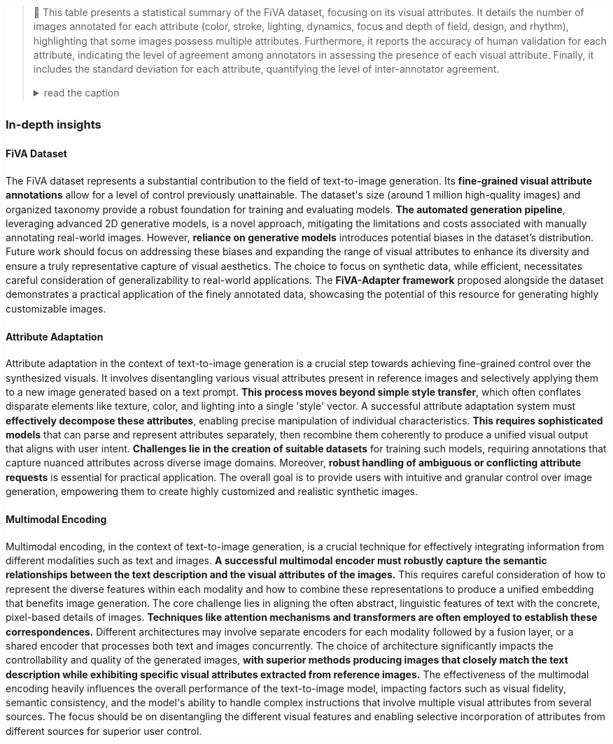 > 🔼 This table presents a statistical summary of the FiVA dataset, focusing on its visual attributes.  It details the number of images annotated for each attribute (color, stroke, lighting, dynamics, focus and depth of field, design, and rhythm), highlighting that some images possess multiple attributes.  Furthermore, it reports the accuracy of human validation for each attribute, indicating the level of agreement among annotators in assessing the presence of each visual attribute. Finally, it includes the standard deviation for each attribute, quantifying the level of inter-annotator agreement.
> <details><summary>read the caption</summary></details>





### In-depth insights


#### FiVA Dataset
The FiVA dataset represents a substantial contribution to the field of text-to-image generation.  Its **fine-grained visual attribute annotations** allow for a level of control previously unattainable.  The dataset's size (around 1 million high-quality images) and organized taxonomy provide a robust foundation for training and evaluating models. **The automated generation pipeline**, leveraging advanced 2D generative models, is a novel approach, mitigating the limitations and costs associated with manually annotating real-world images.  However, **reliance on generative models** introduces potential biases in the dataset’s distribution.  Future work should focus on addressing these biases and expanding the range of visual attributes to enhance its diversity and ensure a truly representative capture of visual aesthetics.  The choice to focus on synthetic data, while efficient, necessitates careful consideration of generalizability to real-world applications.  The **FiVA-Adapter framework** proposed alongside the dataset demonstrates a practical application of the finely annotated data, showcasing the potential of this resource for generating highly customizable images.

#### Attribute Adaptation
Attribute adaptation in the context of text-to-image generation is a crucial step towards achieving fine-grained control over the synthesized visuals.  It involves disentangling various visual attributes present in reference images and selectively applying them to a new image generated based on a text prompt.  **This process moves beyond simple style transfer**, which often conflates disparate elements like texture, color, and lighting into a single 'style' vector.  A successful attribute adaptation system must **effectively decompose these attributes**, enabling precise manipulation of individual characteristics.  **This requires sophisticated models** that can parse and represent attributes separately, then recombine them coherently to produce a unified visual output that aligns with user intent.  **Challenges lie in the creation of suitable datasets** for training such models, requiring annotations that capture nuanced attributes across diverse image domains.  Moreover, **robust handling of ambiguous or conflicting attribute requests** is essential for practical application.  The overall goal is to provide users with intuitive and granular control over image generation, empowering them to create highly customized and realistic synthetic images.

#### Multimodal Encoding
Multimodal encoding, in the context of text-to-image generation, is a crucial technique for effectively integrating information from different modalities such as text and images.  **A successful multimodal encoder must robustly capture the semantic relationships between the text description and the visual attributes of the images.** This requires careful consideration of how to represent the diverse features within each modality and how to combine these representations to produce a unified embedding that benefits image generation.  The core challenge lies in aligning the often abstract, linguistic features of text with the concrete, pixel-based details of images.  **Techniques like attention mechanisms and transformers are often employed to establish these correspondences.**  Different architectures may involve separate encoders for each modality followed by a fusion layer, or a shared encoder that processes both text and images concurrently.  The choice of architecture significantly impacts the controllability and quality of the generated images, **with superior methods producing images that closely match the text description while exhibiting specific visual attributes extracted from reference images.** The effectiveness of the multimodal encoding heavily influences the overall performance of the text-to-image model, impacting factors such as visual fidelity, semantic consistency, and the model's ability to handle complex instructions that involve multiple visual attributes from several sources. The focus should be on disentangling the different visual features and enabling selective incorporation of attributes from different sources for superior user control.
